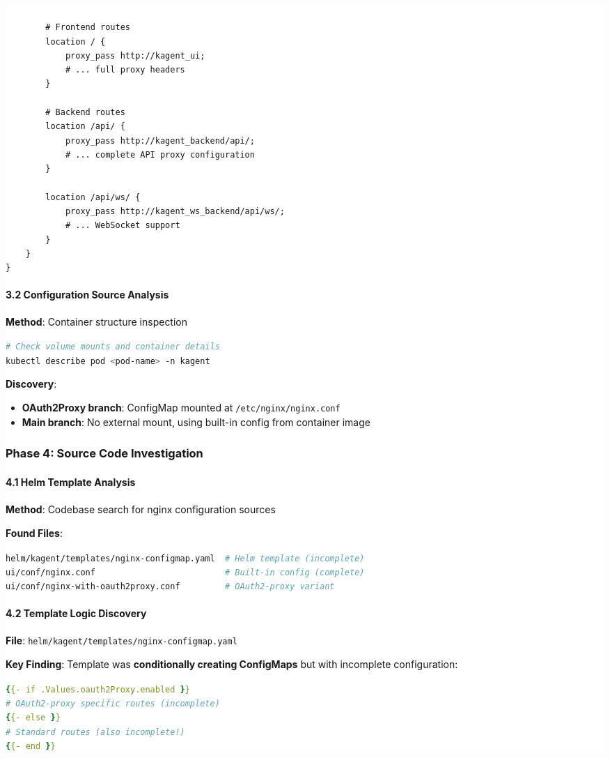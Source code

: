 ```nginx

        # Frontend routes
        location / {
            proxy_pass http://kagent_ui;
            # ... full proxy headers
        }

        # Backend routes
        location /api/ {
            proxy_pass http://kagent_backend/api/;
            # ... complete API proxy configuration
        }

        location /api/ws/ {
            proxy_pass http://kagent_ws_backend/api/ws/;
            # ... WebSocket support
        }
    }
}
```

#### 3.2 Configuration Source Analysis
**Method**: Container structure inspection
```bash
# Check volume mounts and container details
kubectl describe pod <pod-name> -n kagent
```

**Discovery**:
- **OAuth2Proxy branch**: ConfigMap mounted at `/etc/nginx/nginx.conf`
- **Main branch**: No external mount, using built-in config from container image

### Phase 4: Source Code Investigation

#### 4.1 Helm Template Analysis
**Method**: Codebase search for nginx configuration sources

**Found Files**:
```bash
helm/kagent/templates/nginx-configmap.yaml  # Helm template (incomplete)
ui/conf/nginx.conf                          # Built-in config (complete)
ui/conf/nginx-with-oauth2proxy.conf         # OAuth2-proxy variant
```

#### 4.2 Template Logic Discovery
**File**: `helm/kagent/templates/nginx-configmap.yaml`

**Key Finding**: Template was **conditionally creating ConfigMaps** but with incomplete configuration:

```yaml
{{- if .Values.oauth2Proxy.enabled }}
# OAuth2-proxy specific routes (incomplete)
{{- else }}
# Standard routes (also incomplete!)
{{- end }}
```
